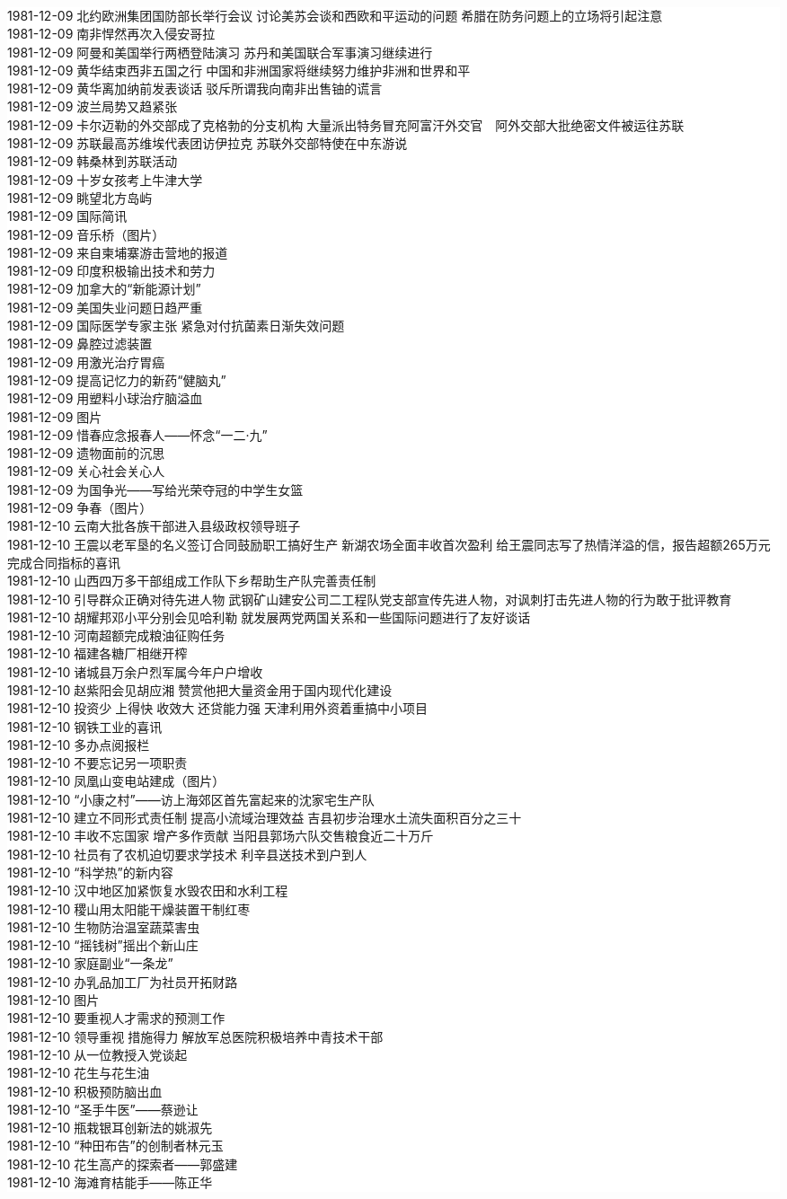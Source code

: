 1981-12-09 北约欧洲集团国防部长举行会议  讨论美苏会谈和西欧和平运动的问题  希腊在防务问题上的立场将引起注意  
1981-12-09 南非悍然再次入侵安哥拉  
1981-12-09 阿曼和美国举行两栖登陆演习  苏丹和美国联合军事演习继续进行  
1981-12-09 黄华结束西非五国之行  中国和非洲国家将继续努力维护非洲和世界和平  
1981-12-09 黄华离加纳前发表谈话  驳斥所谓我向南非出售铀的谎言  
1981-12-09 波兰局势又趋紧张  
1981-12-09 卡尔迈勒的外交部成了克格勃的分支机构  大量派出特务冒充阿富汗外交官　阿外交部大批绝密文件被运往苏联  
1981-12-09 苏联最高苏维埃代表团访伊拉克  苏联外交部特使在中东游说  
1981-12-09 韩桑林到苏联活动  
1981-12-09 十岁女孩考上牛津大学  
1981-12-09 眺望北方岛屿  
1981-12-09 国际简讯  
1981-12-09 音乐桥（图片）  
1981-12-09 来自柬埔寨游击营地的报道  
1981-12-09 印度积极输出技术和劳力  
1981-12-09 加拿大的“新能源计划”  
1981-12-09 美国失业问题日趋严重  
1981-12-09 国际医学专家主张  紧急对付抗菌素日渐失效问题  
1981-12-09 鼻腔过滤装置  
1981-12-09 用激光治疗胃癌  
1981-12-09 提高记忆力的新药“健脑丸”  
1981-12-09 用塑料小球治疗脑溢血  
1981-12-09 图片  
1981-12-09 惜春应念报春人——怀念“一二·九”  
1981-12-09 遗物面前的沉思  
1981-12-09 关心社会关心人  
1981-12-09 为国争光——写给光荣夺冠的中学生女篮  
1981-12-09 争春（图片）  
1981-12-10 云南大批各族干部进入县级政权领导班子  
1981-12-10 王震以老军垦的名义签订合同鼓励职工搞好生产  新湖农场全面丰收首次盈利  给王震同志写了热情洋溢的信，报告超额265万元完成合同指标的喜讯  
1981-12-10 山西四万多干部组成工作队下乡帮助生产队完善责任制  
1981-12-10 引导群众正确对待先进人物  武钢矿山建安公司二工程队党支部宣传先进人物，对讽刺打击先进人物的行为敢于批评教育  
1981-12-10 胡耀邦邓小平分别会见哈利勒  就发展两党两国关系和一些国际问题进行了友好谈话  
1981-12-10 河南超额完成粮油征购任务  
1981-12-10 福建各糖厂相继开榨  
1981-12-10 诸城县万余户烈军属今年户户增收  
1981-12-10 赵紫阳会见胡应湘  赞赏他把大量资金用于国内现代化建设  
1981-12-10 投资少  上得快  收效大  还贷能力强  天津利用外资着重搞中小项目  
1981-12-10 钢铁工业的喜讯  
1981-12-10 多办点阅报栏  
1981-12-10 不要忘记另一项职责  
1981-12-10 凤凰山变电站建成（图片）  
1981-12-10 “小康之村”——访上海郊区首先富起来的沈家宅生产队  
1981-12-10 建立不同形式责任制  提高小流域治理效益  吉县初步治理水土流失面积百分之三十  
1981-12-10 丰收不忘国家  增产多作贡献  当阳县郭场六队交售粮食近二十万斤  
1981-12-10 社员有了农机迫切要求学技术  利辛县送技术到户到人  
1981-12-10 “科学热”的新内容  
1981-12-10 汉中地区加紧恢复水毁农田和水利工程  
1981-12-10 稷山用太阳能干燥装置干制红枣  
1981-12-10 生物防治温室蔬菜害虫  
1981-12-10 “摇钱树”摇出个新山庄  
1981-12-10 家庭副业“一条龙”  
1981-12-10 办乳品加工厂为社员开拓财路  
1981-12-10 图片  
1981-12-10 要重视人才需求的预测工作  
1981-12-10 领导重视  措施得力  解放军总医院积极培养中青技术干部  
1981-12-10 从一位教授入党谈起  
1981-12-10 花生与花生油  
1981-12-10 积极预防脑出血  
1981-12-10 “圣手牛医”——蔡逊让  
1981-12-10 瓶栽银耳创新法的姚淑先  
1981-12-10 “种田布告”的创制者林元玉  
1981-12-10 花生高产的探索者——郭盛建  
1981-12-10 海滩育桔能手——陈正华  